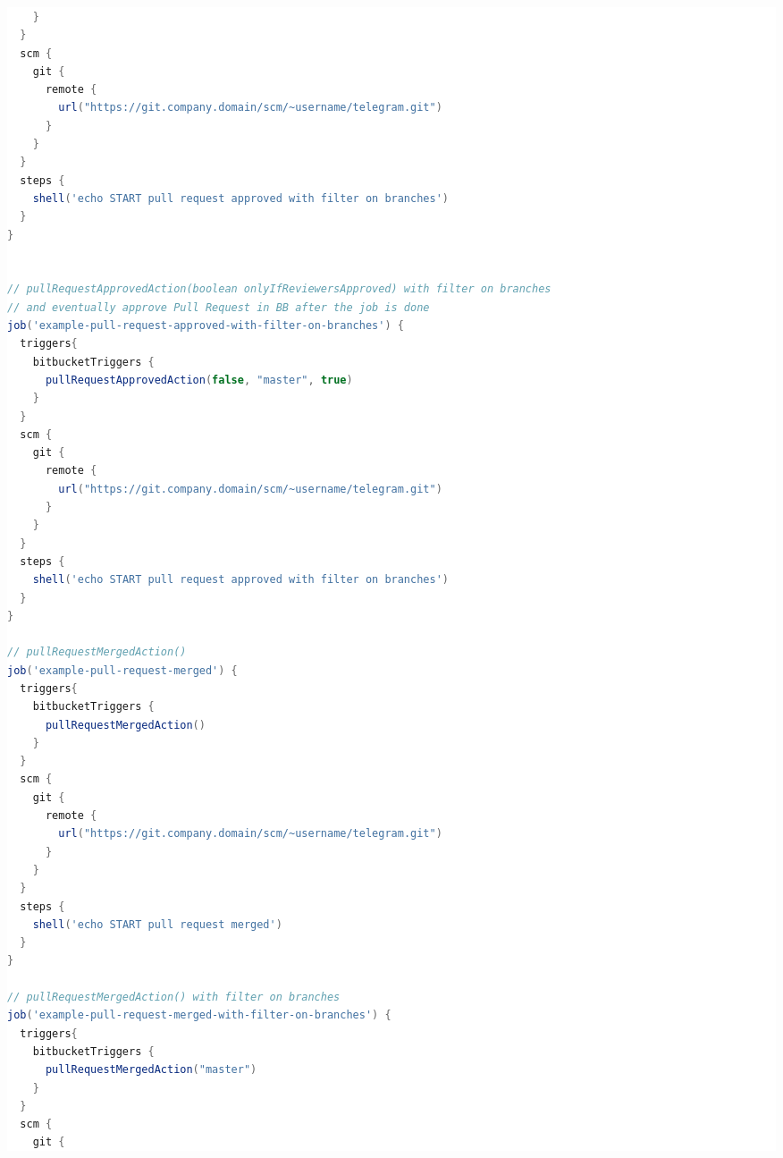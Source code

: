 ```groovy
    }
  }
  scm {
    git {
      remote {
        url("https://git.company.domain/scm/~username/telegram.git")
      }
    }
  }
  steps {
    shell('echo START pull request approved with filter on branches')
  }
}


// pullRequestApprovedAction(boolean onlyIfReviewersApproved) with filter on branches
// and eventually approve Pull Request in BB after the job is done
job('example-pull-request-approved-with-filter-on-branches') {
  triggers{
    bitbucketTriggers {
      pullRequestApprovedAction(false, "master", true)
    }
  }
  scm {
    git {
      remote {
        url("https://git.company.domain/scm/~username/telegram.git")
      }
    }
  }
  steps {
    shell('echo START pull request approved with filter on branches')
  }
}

// pullRequestMergedAction()
job('example-pull-request-merged') {
  triggers{
    bitbucketTriggers {
      pullRequestMergedAction()
    }
  }
  scm {
    git {
      remote {
        url("https://git.company.domain/scm/~username/telegram.git")
      }
    }
  }
  steps {
    shell('echo START pull request merged')
  }
}

// pullRequestMergedAction() with filter on branches
job('example-pull-request-merged-with-filter-on-branches') {
  triggers{
    bitbucketTriggers {
      pullRequestMergedAction("master")
    }
  }
  scm {
    git {
```